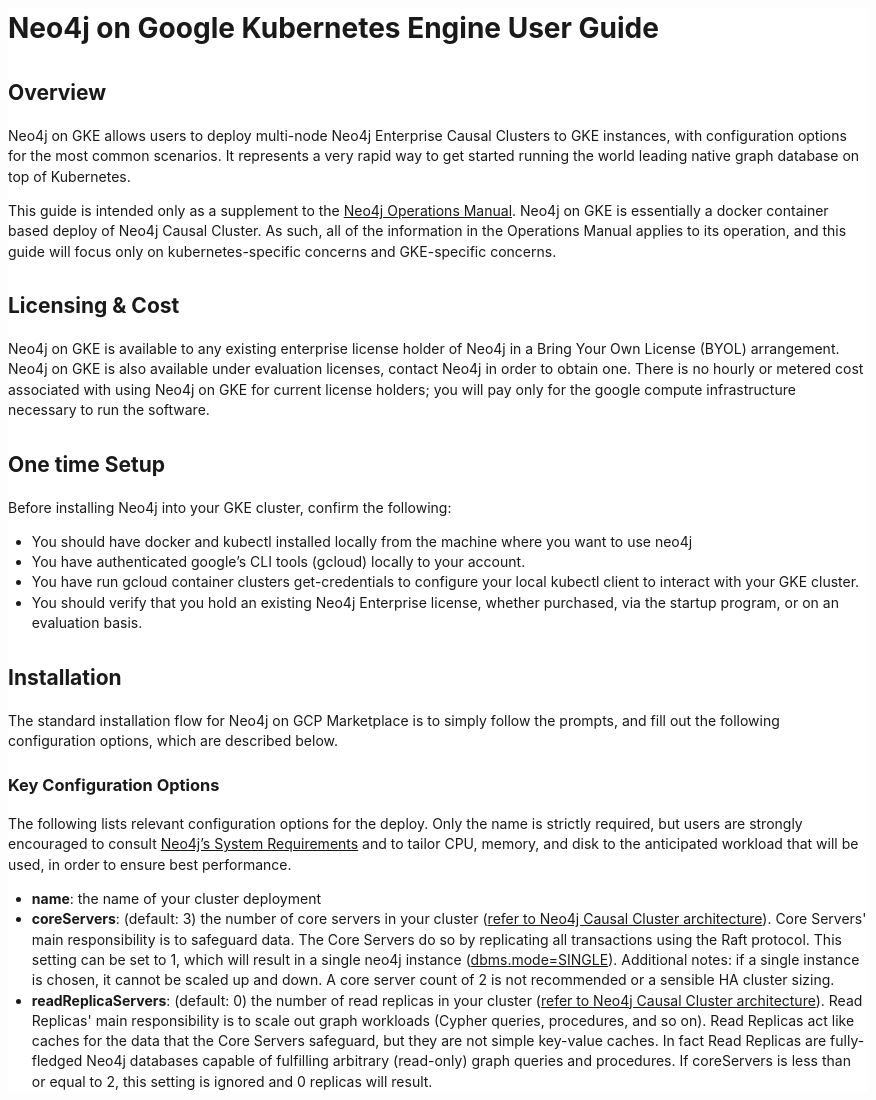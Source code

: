 # Neo4j on Google Kubernetes Engine User Guide

## Overview

Neo4j on GKE allows users to deploy multi-node Neo4j Enterprise Causal Clusters to GKE instances, with configuration options for the most common scenarios.  It represents a very rapid way to get started running the world leading native graph database on top of Kubernetes.

This guide is intended only as a supplement to the [Neo4j Operations Manual](https://neo4j.com/docs/operations-manual/3.4/?ref=googlemarketplace).   Neo4j on GKE is essentially a docker container based deploy of Neo4j Causal Cluster.  As such, all of the information in the Operations Manual applies to its operation, and this guide will focus only on kubernetes-specific concerns and GKE-specific concerns.

## Licensing & Cost

Neo4j on GKE is available to any existing enterprise license holder of Neo4j in a Bring Your Own License (BYOL) arrangement.  Neo4j on GKE is also available under evaluation licenses, contact Neo4j in order to obtain one.   There is no hourly or metered cost associated with using Neo4j on GKE for current license holders; you will pay only for the google compute infrastructure necessary to run the software.

## One time Setup

Before installing Neo4j into your GKE cluster, confirm the following:
- You should have docker and kubectl installed locally from the machine where you want to use neo4j
- You have authenticated google’s CLI tools (gcloud) locally to your account.
- You have run gcloud container clusters get-credentials to configure your local kubectl client to interact with your GKE cluster.
- You should verify that you hold an existing Neo4j Enterprise license, whether purchased, via the startup program, or on an evaluation basis.

## Installation

The standard installation flow for Neo4j on GCP Marketplace is to simply follow the prompts, and fill out the following configuration options, which are described below.

### Key Configuration Options

The following lists relevant configuration options for the deploy.  Only the name is strictly required, but users are strongly encouraged to consult [Neo4j’s System Requirements](https://neo4j.com/docs/operations-manual/current/installation/requirements/?ref=googlemarketplace) and to tailor CPU, memory, and disk to the anticipated workload that will be used, in order to ensure best performance.

* **name**:  the name of your cluster deployment
* **coreServers**: (default: 3) the number of core servers in your cluster ([refer to Neo4j Causal Cluster architecture](https://neo4j.com/docs/operations-manual/current/clustering/introduction/?ref=googlemarketplace)).  Core Servers' main responsibility is to safeguard data. The Core Servers do so by replicating all transactions using the Raft protocol.  This setting can be set to 1, which
will result in a single neo4j instance ([dbms.mode=SINGLE](https://neo4j.com/docs/operations-manual/current/reference/configuration-settings/#config_dbms.mode)).  Additional notes: if a single instance is chosen, it cannot be scaled up and down.  A core server count of 2 is not recommended or a sensible HA cluster sizing.
* **readReplicaServers**: (default: 0) the number of read replicas in your cluster ([refer to Neo4j Causal Cluster architecture](https://neo4j.com/docs/operations-manual/current/clustering/introduction/?ref=googlemarketplace)).  Read Replicas' main responsibility is to scale out graph workloads (Cypher queries, procedures, and so on). Read Replicas act like caches for the data that the Core Servers safeguard, but they are not simple key-value caches. In fact Read Replicas are fully-fledged Neo4j databases capable of fulfilling arbitrary (read-only) graph queries and procedures.  If coreServers is less than or equal to 2, this setting is ignored and 0 replicas will result.